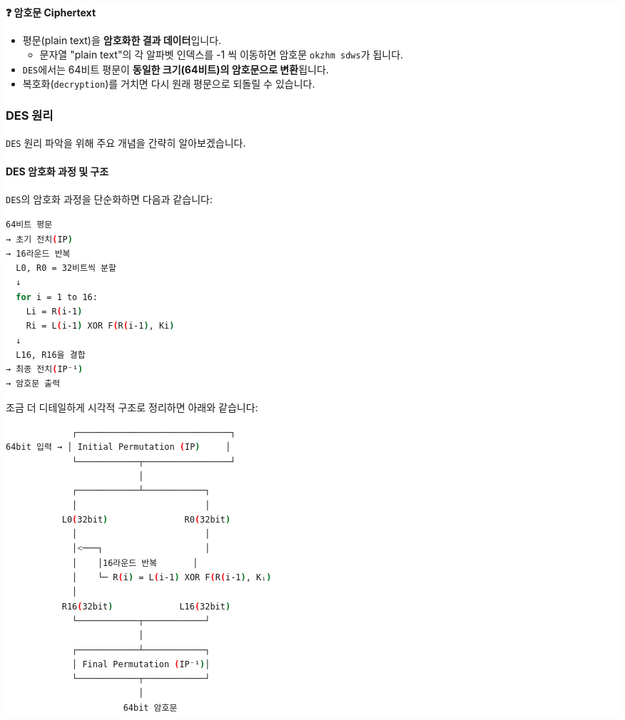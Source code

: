 #### ❓ 암호문 Ciphertext

- 평문(plain text)을 **암호화한 결과 데이터**입니다.
  - 문자열 "plain text"의 각 알파벳 인덱스를 -1 씩 이동하면 암호문 `okzhm sdws`가 됩니다.
- `DES`에서는 64비트 평문이 **동일한 크기(64비트)의 암호문으로 변환**됩니다.
- 복호화(`decryption`)를 거치면 다시 원래 평문으로 되돌릴 수 있습니다.

### DES 원리

`DES` 원리 파악을 위해 주요 개념을 간략히 알아보겠습니다.

#### DES 암호화 과정 및 구조

`DES`의 암호화 과정을 단순화하면 다음과 같습니다:

```bash
64비트 평문 
→ 초기 전치(IP) 
→ 16라운드 반복 
  L0, R0 = 32비트씩 분할
  ↓
  for i = 1 to 16:
    Li = R(i-1)
    Ri = L(i-1) XOR F(R(i-1), Ki)
  ↓
  L16, R16을 결합
→ 최종 전치(IP⁻¹) 
→ 암호문 출력
```

조금 더 디테일하게 시각적 구조로 정리하면 아래와 같습니다:

```bash
             ┌──────────────────────────────┐
64bit 입력 → │ Initial Permutation (IP)     │
             └────────────┬─────────────────┘
                          │
             ┌────────────┴────────────┐
             │                         │
           L0(32bit)               R0(32bit)
             │                         │
             │<───┐                    │
             │    │16라운드 반복       │
             │    └─ R(i) = L(i-1) XOR F(R(i-1), Kᵢ)
             │
           R16(32bit)             L16(32bit)
             └────────────┬────────────┘
                          │
             ┌────────────┴────────────┐
             │ Final Permutation (IP⁻¹)│
             └────────────┬────────────┘
                          │
                       64bit 암호문
```
